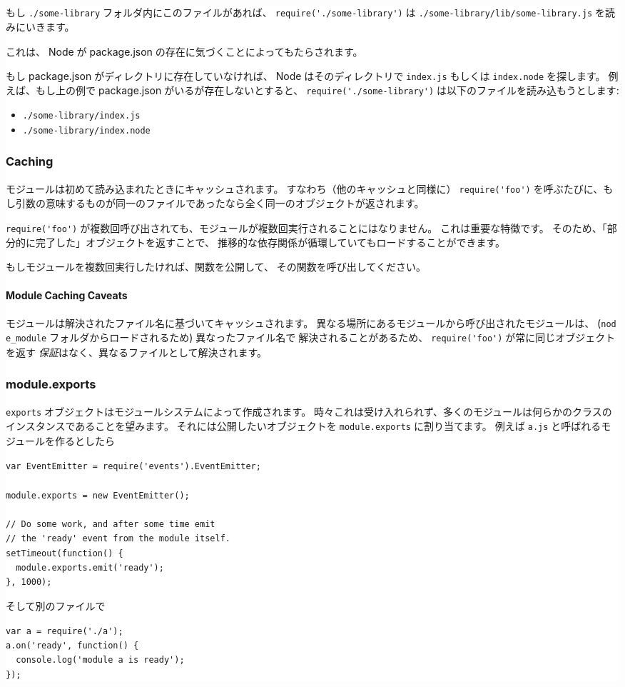 
もし `./some-library` フォルダ内にこのファイルがあれば、 `require('./some-library')` は `./some-library/lib/some-library.js` を読みにいきます。

これは、 Node が package.json の存在に気づくことによってもたらされます。

もし package.json がディレクトリに存在していなければ、 Node はそのディレクトリで `index.js` もしくは `index.node` を探します。
例えば、もし上の例で package.json がいるが存在しないとすると、 `require('./some-library')` は以下のファイルを読み込もうとします: 

* `./some-library/index.js`
* `./some-library/index.node`

### Caching


モジュールは初めて読み込まれたときにキャッシュされます。
すなわち（他のキャッシュと同様に） `require('foo')` を呼ぶたびに、もし引数の意味するものが同一のファイルであったなら全く同一のオブジェクトが返されます。


`require('foo')` が複数回呼び出されても、モジュールが複数回実行されることにはなりません。
これは重要な特徴です。
そのため、「部分的に完了した」オブジェクトを返すことで、
推移的な依存関係が循環していてもロードすることができます。


もしモジュールを複数回実行したければ、関数を公開して、
その関数を呼び出してください。

#### Module Caching Caveats


モジュールは解決されたファイル名に基づいてキャッシュされます。
異なる場所にあるモジュールから呼び出されたモジュールは、
(`node_module` フォルダからロードされるため) 異なったファイル名で
解決されることがあるため、 `require('foo')` が常に同じオブジェクトを返す
*保証*はなく、異なるファイルとして解決されます。

### module.exports


`exports` オブジェクトはモジュールシステムによって作成されます。
時々これは受け入れられず、多くのモジュールは何らかのクラスのインスタンスであることを望みます。
それには公開したいオブジェクトを `module.exports` に割り当てます。
例えば `a.js` と呼ばれるモジュールを作るとしたら


    var EventEmitter = require('events').EventEmitter;

    module.exports = new EventEmitter();

    // Do some work, and after some time emit
    // the 'ready' event from the module itself.
    setTimeout(function() {
      module.exports.emit('ready');
    }, 1000);


そして別のファイルで

    var a = require('./a');
    a.on('ready', function() {
      console.log('module a is ready');
    });
